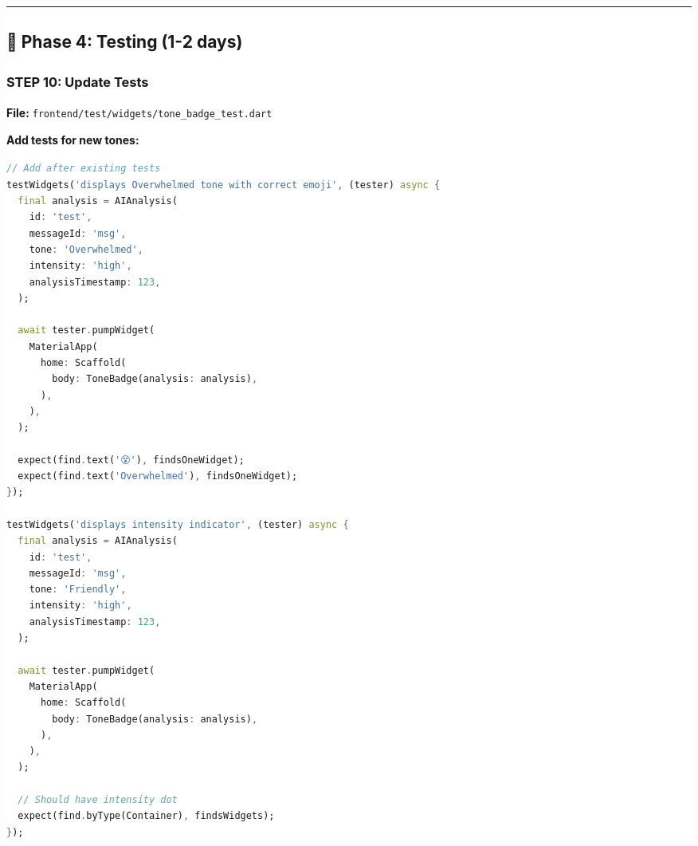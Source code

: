 
---

## 🧪 Phase 4: Testing (1-2 days)

### **STEP 10: Update Tests**

**File:** `frontend/test/widgets/tone_badge_test.dart`

**Add tests for new tones:**

```dart
// Add after existing tests
testWidgets('displays Overwhelmed tone with correct emoji', (tester) async {
  final analysis = AIAnalysis(
    id: 'test',
    messageId: 'msg',
    tone: 'Overwhelmed',
    intensity: 'high',
    analysisTimestamp: 123,
  );

  await tester.pumpWidget(
    MaterialApp(
      home: Scaffold(
        body: ToneBadge(analysis: analysis),
      ),
    ),
  );

  expect(find.text('😵'), findsOneWidget);
  expect(find.text('Overwhelmed'), findsOneWidget);
});

testWidgets('displays intensity indicator', (tester) async {
  final analysis = AIAnalysis(
    id: 'test',
    messageId: 'msg',
    tone: 'Friendly',
    intensity: 'high',
    analysisTimestamp: 123,
  );

  await tester.pumpWidget(
    MaterialApp(
      home: Scaffold(
        body: ToneBadge(analysis: analysis),
      ),
    ),
  );

  // Should have intensity dot
  expect(find.byType(Container), findsWidgets);
});
```
